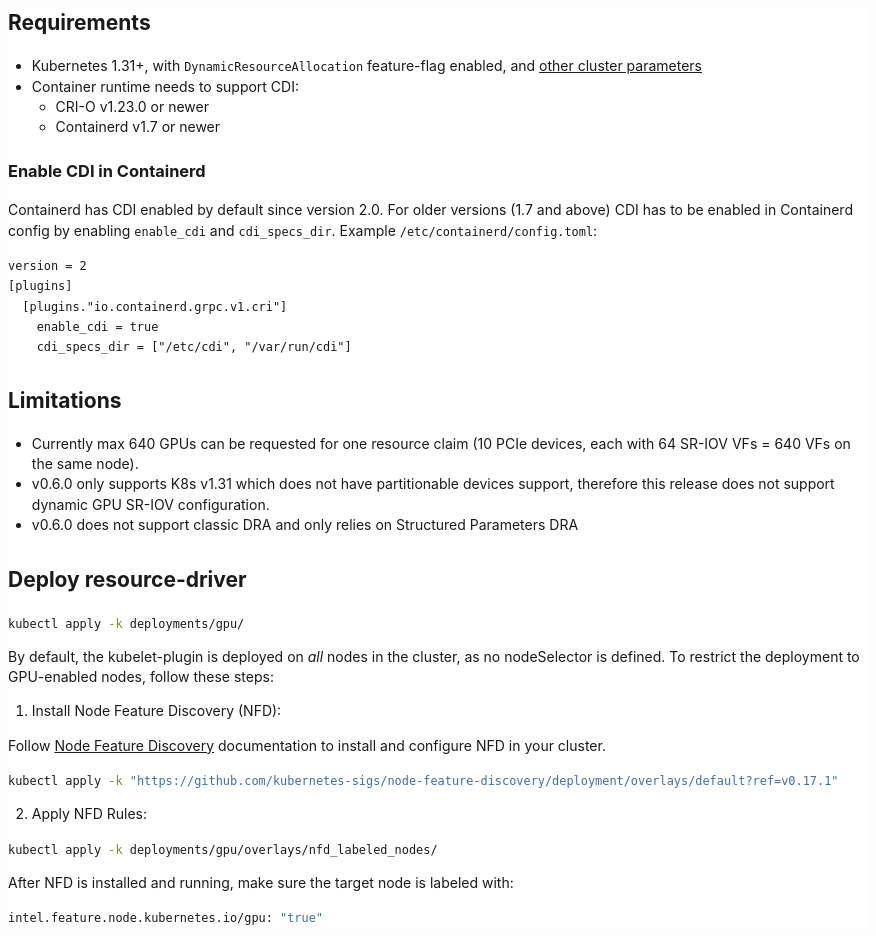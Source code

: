 ## Requirements

- Kubernetes 1.31+, with `DynamicResourceAllocation` feature-flag enabled, and [other cluster parameters](../../hack/clusterconfig.yaml)
- Container runtime needs to support CDI:
  - CRI-O v1.23.0 or newer
  - Containerd v1.7 or newer

### Enable CDI in Containerd

Containerd has CDI enabled by default since version 2.0. For older versions (1.7 and above)
CDI has to be enabled in Containerd config by enabling `enable_cdi` and `cdi_specs_dir`.
Example `/etc/containerd/config.toml`:
```
version = 2
[plugins]
  [plugins."io.containerd.grpc.v1.cri"]
    enable_cdi = true
    cdi_specs_dir = ["/etc/cdi", "/var/run/cdi"]
```

## Limitations

- Currently max 640 GPUs can be requested for one resource claim (10 PCIe devices,
  each with 64 SR-IOV VFs = 640 VFs on the same node).
- v0.6.0 only supports K8s v1.31 which does not have partitionable devices support,
  therefore this release does not support dynamic GPU SR-IOV configuration.
- v0.6.0 does not support classic DRA and only relies on Structured Parameters DRA

## Deploy resource-driver

```bash
kubectl apply -k deployments/gpu/
```

By default, the kubelet-plugin is deployed on _all_ nodes in the cluster, as no nodeSelector is defined.
To restrict the deployment to GPU-enabled nodes, follow these steps:
1. Install Node Feature Discovery (NFD):

Follow [Node Feature Discovery](https://github.com/kubernetes-sigs/node-feature-discovery) documentation to install and configure NFD in your cluster.

```bash
kubectl apply -k "https://github.com/kubernetes-sigs/node-feature-discovery/deployment/overlays/default?ref=v0.17.1"
```

2. Apply NFD Rules:

```bash
kubectl apply -k deployments/gpu/overlays/nfd_labeled_nodes/
```
After NFD is installed and running, make sure the target node is labeled with:
```bash
intel.feature.node.kubernetes.io/gpu: "true"
```
